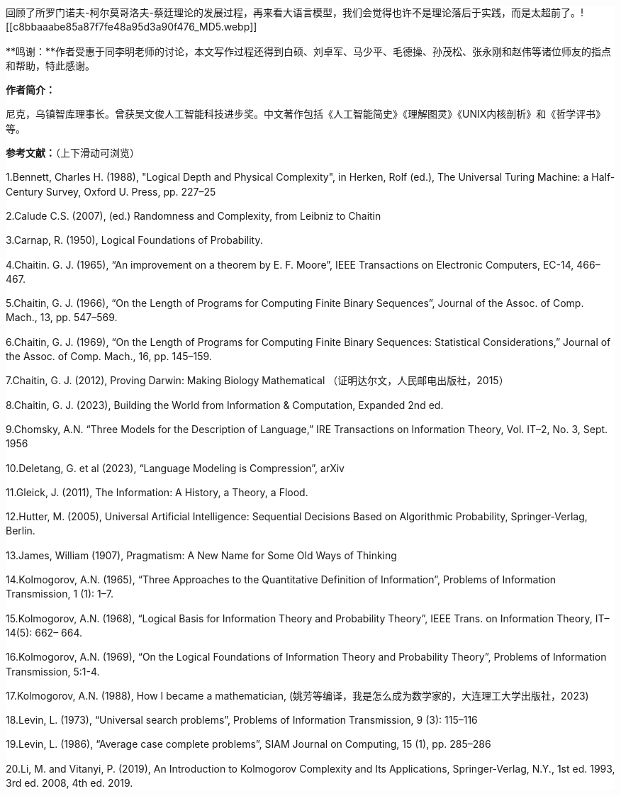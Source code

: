 回顾了所罗门诺夫-柯尔莫哥洛夫-蔡廷理论的发展过程，再来看大语言模型，我们会觉得也许不是理论落后于实践，而是太超前了。![[c8bbaaabe85a87f7fe48a95d3a90f476_MD5.webp]]

**鸣谢：**作者受惠于同李明老师的讨论，本文写作过程还得到白硕、刘卓军、马少平、毛德操、孙茂松、张永刚和赵伟等诸位师友的指点和帮助，特此感谢。

**作者简介：**

尼克，乌镇智库理事长。曾获吴文俊人工智能科技进步奖。中文著作包括《人工智能简史》《理解图灵》《UNIX内核剖析》和《哲学评书》等。

****参考文献：****（上下滑动可浏览）

1.Bennett, Charles H. (1988), "Logical Depth and Physical Complexity", in Herken, Rolf (ed.), The Universal Turing Machine: a Half-Century Survey, Oxford U. Press, pp. 227–25

2.Calude C.S. (2007), (ed.) Randomness and Complexity, from Leibniz to Chaitin

3.Carnap, R. (1950), Logical Foundations of Probability.

4.Chaitin. G. J. (1965), “An improvement on a theorem by E. F. Moore”, IEEE Transactions on Electronic Computers, EC-14, 466–467.

5.Chaitin, G. J. (1966), “On the Length of Programs for Computing Finite Binary Sequences”, Journal of the Assoc. of Comp. Mach., 13, pp. 547–569.

6.Chaitin, G. J. (1969), “On the Length of Programs for Computing Finite Binary Sequences: Statistical Considerations,” Journal of the Assoc. of Comp. Mach., 16, pp. 145–159.

7.Chaitin, G. J. (2012), Proving Darwin: Making Biology Mathematical （证明达尔文，人民邮电出版社，2015）

8.Chaitin, G. J. (2023), Building the World from Information & Computation, Expanded 2nd ed.

9.Chomsky, A.N. “Three Models for the Description of Language,” IRE Transactions on Information Theory, Vol. IT–2, No. 3, Sept. 1956

10.Deletang, G. et al (2023), “Language Modeling is Compression”, arXiv

11.Gleick, J. (2011), The Information: A History, a Theory, a Flood.

12.Hutter, M. (2005), Universal Artificial Intelligence: Sequential Decisions Based on Algorithmic Probability, Springer-Verlag, Berlin.

13.James, William (1907), Pragmatism: A New Name for Some Old Ways of Thinking

14.Kolmogorov, A.N. (1965), “Three Approaches to the Quantitative Definition of Information”, Problems of Information Transmission, 1 (1): 1–7.

15.Kolmogorov, A.N. (1968), “Logical Basis for Information Theory and Probability Theory”, IEEE Trans. on Information Theory, IT–14(5): 662– 664.

16.Kolmogorov, A.N. (1969), “On the Logical Foundations of Information Theory and Probability Theory”, Problems of Information Transmission, 5:1-4.

17.Kolmogorov, A.N. (1988), How I became a mathematician, (姚芳等编译，我是怎么成为数学家的，大连理工大学出版社，2023)

18.Levin, L. (1973), “Universal search problems”, Problems of Information Transmission, 9 (3): 115–116

19.Levin, L. (1986), “Average case complete problems”, SIAM Journal on Computing, 15 (1), pp. 285–286

20.Li, M. and Vitanyi, P. (2019), An Introduction to Kolmogorov Complexity and Its Applications, Springer-Verlag, N.Y., 1st ed. 1993, 3rd ed. 2008, 4th ed. 2019.
